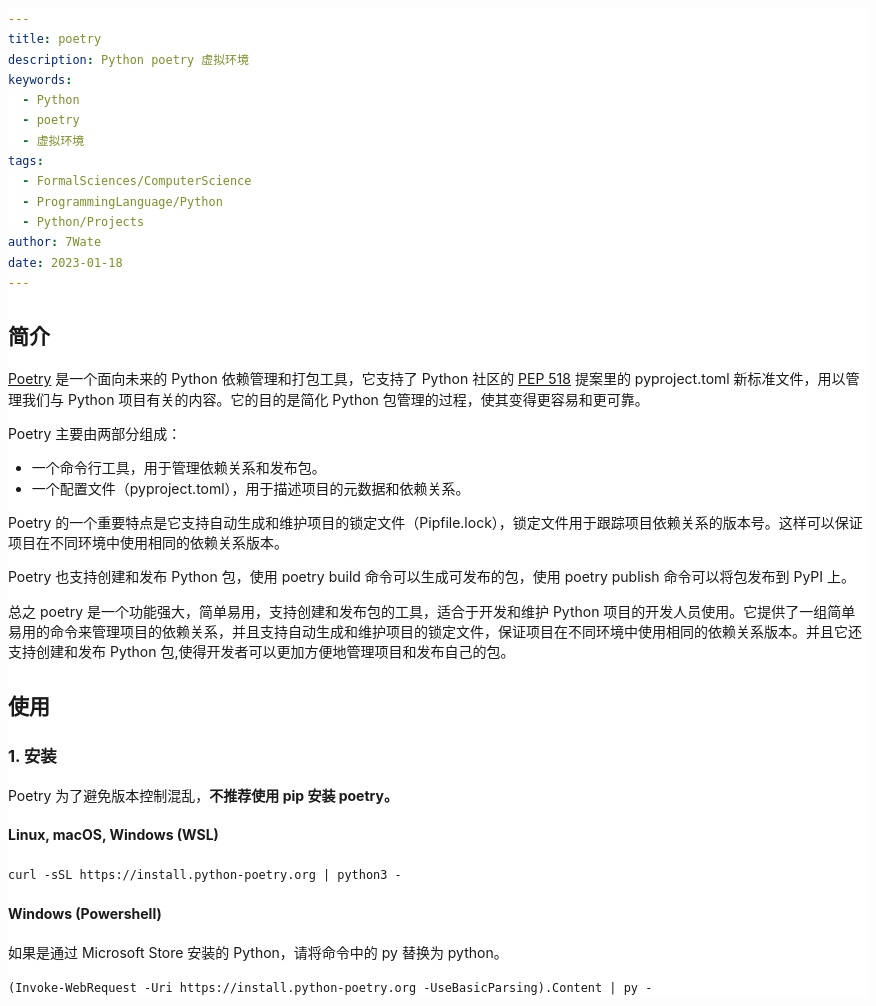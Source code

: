 ```yaml
---
title: poetry
description: Python poetry 虚拟环境
keywords:
  - Python
  - poetry
  - 虚拟环境
tags:
  - FormalSciences/ComputerScience
  - ProgrammingLanguage/Python
  - Python/Projects
author: 7Wate
date: 2023-01-18
---
```


## 简介

[Poetry](https://python-poetry.org/) 是一个面向未来的 Python 依赖管理和打包工具，它支持了 Python 社区的 [PEP 518](https://www.python.org/dev/peps/pep-0518/) 提案里的 pyproject.toml 新标准文件，用以管理我们与 Python 项目有关的内容。它的目的是简化 Python 包管理的过程，使其变得更容易和更可靠。

Poetry 主要由两部分组成：

- 一个命令行工具，用于管理依赖关系和发布包。
- 一个配置文件（pyproject.toml），用于描述项目的元数据和依赖关系。

Poetry 的一个重要特点是它支持自动生成和维护项目的锁定文件（Pipfile.lock），锁定文件用于跟踪项目依赖关系的版本号。这样可以保证项目在不同环境中使用相同的依赖关系版本。

Poetry 也支持创建和发布 Python 包，使用 poetry build 命令可以生成可发布的包，使用 poetry publish 命令可以将包发布到 PyPI 上。

总之 poetry 是一个功能强大，简单易用，支持创建和发布包的工具，适合于开发和维护 Python 项目的开发人员使用。它提供了一组简单易用的命令来管理项目的依赖关系，并且支持自动生成和维护项目的锁定文件，保证项目在不同环境中使用相同的依赖关系版本。并且它还支持创建和发布 Python 包,使得开发者可以更加方便地管理项目和发布自己的包。

## 使用

### 1. 安装

Poetry 为了避免版本控制混乱，**不推荐使用 pip 安装 poetry。**

#### Linux, macOS, Windows (WSL)

```shell
curl -sSL https://install.python-poetry.org | python3 -
```

#### Windows (Powershell)

如果是通过 Microsoft Store 安装的 Python，请将命令中的 py 替换为 python。

```shell
(Invoke-WebRequest -Uri https://install.python-poetry.org -UseBasicParsing).Content | py -
```
